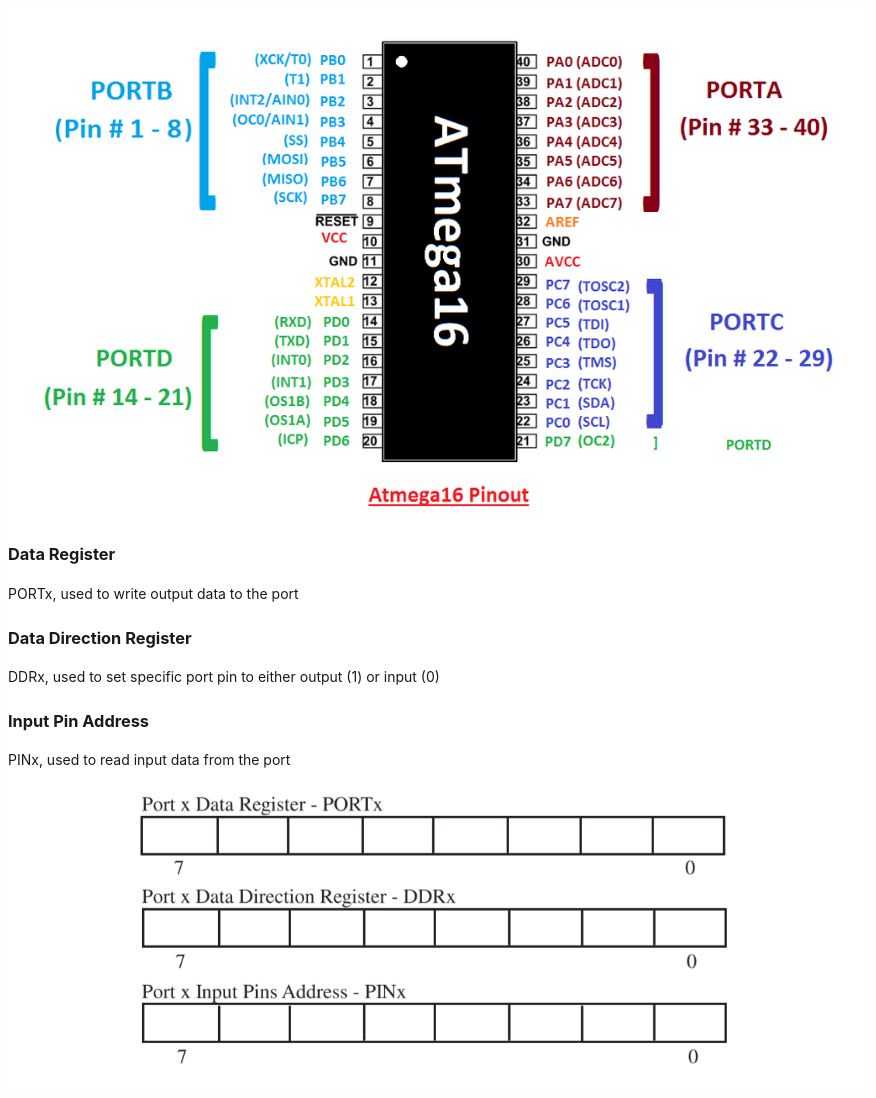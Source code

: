 <div align = center><img src = "../assets/ch1-3.png"></div>

### Data Register

PORTx, used to write output data to the port

### Data Direction Register

DDRx, used to set specific port pin to either output (1) or input (0)

### Input Pin Address

PINx, used to read input data from the port

<div align = center><img height = 300 src = "../assets/ch1-4.png"></div>
